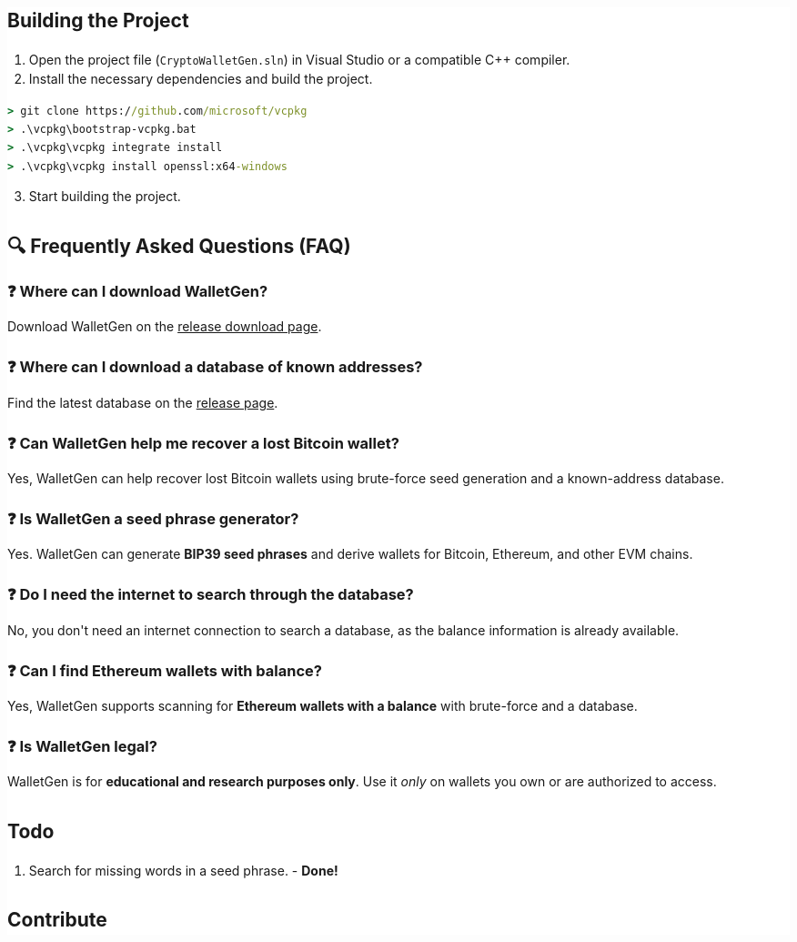 ## Building the Project

1.  Open the project file (`CryptoWalletGen.sln`) in Visual Studio or a compatible C++ compiler.
2.  Install the necessary dependencies and build the project.

```cmd
> git clone https://github.com/microsoft/vcpkg
> .\vcpkg\bootstrap-vcpkg.bat
> .\vcpkg\vcpkg integrate install
> .\vcpkg\vcpkg install openssl:x64-windows
```

3. Start building the project.

## 🔍 Frequently Asked Questions (FAQ)

### ❓ Where can I download WalletGen?
Download WalletGen on the [release download page](../../releases).

### ❓ Where can I download a database of known addresses?
Find the latest database on the [release page](../../releases).

### ❓ Can WalletGen help me recover a lost Bitcoin wallet?
Yes, WalletGen can help recover lost Bitcoin wallets using brute-force seed generation and a known-address database.

### ❓ Is WalletGen a seed phrase generator?
Yes. WalletGen can generate **BIP39 seed phrases** and derive wallets for Bitcoin, Ethereum, and other EVM chains.

### ❓ Do I need the internet to search through the database?
No, you don't need an internet connection to search a database, as the balance information is already available.

### ❓ Can I find Ethereum wallets with balance?
Yes, WalletGen supports scanning for **Ethereum wallets with a balance** with brute-force and a database.

### ❓ Is WalletGen legal?
WalletGen is for **educational and research purposes only**. Use it *only* on wallets you own or are authorized to access.

## Todo
1. Search for missing words in a seed phrase. - **Done!**

## Contribute
